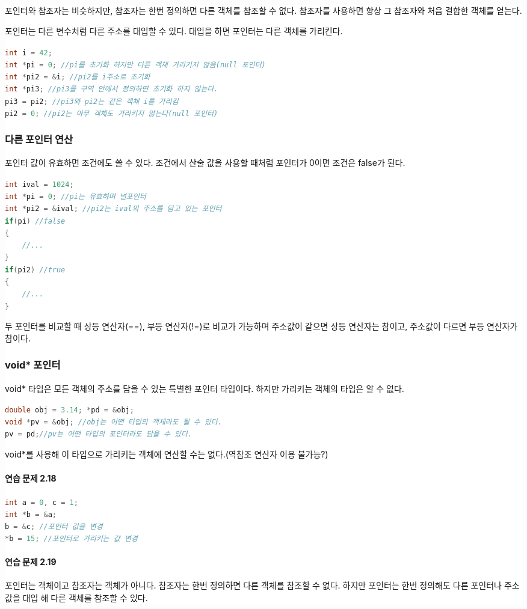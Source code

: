 포인터와 참조자는 비슷하지만, 참조자는 한번 정의하면 다른 객체를 참조할 수 없다. 참조자를 사용하면 항상 그 참조자와 처음 결합한 객체를 얻는다.

포인터는 다른 변수처럼 다른 주소를 대입할 수 있다. 대입을 하면 포인터는 다른 객체를 가리킨다.

```c++
int i = 42;
int *pi = 0; //pi를 초기화 하지만 다른 객체 가리키지 않음(null 포인터)
int *pi2 = &i; //pi2를 i주소로 초기화
int *pi3; //pi3를 구역 안에서 정의하면 초기화 하지 않는다.
pi3 = pi2; //pi3와 pi2는 같은 객체 i를 가리킴
pi2 = 0; //pi2는 아무 객체도 가리키지 않는다(null 포인터)
```

### 다른 포인터 연산

포인터 값이 유효하면 조건에도 쓸 수 있다. 조건에서 산술 값을 사용할 때처럼 포인터가 0이면 조건은 false가 된다.

```c++
int ival = 1024;
int *pi = 0; //pi는 유효하며 널포인터
int *pi2 = &ival; //pi2는 ival의 주소를 담고 있는 포인터
if(pi) //false
{
    //...
}
if(pi2) //true
{
    //...
}
```

두 포인터를 비교할 때 상등 연산자(==), 부등 연산자(!=)로 비교가 가능하며 주소값이 같으면 상등 연산자는 참이고, 주소값이 다르면 부등 연산자가 참이다.

### void\* 포인터

void\* 타입은 모든 객체의 주소를 담을 수 있는 특별한 포인터 타입이다. 하지만 가리키는 객체의 타입은 알 수 없다.

```c++
double obj = 3.14; *pd = &obj;
void *pv = &obj; //obj는 어떤 타입의 객체라도 될 수 있다.
pv = pd;//pv는 어떤 타입의 포인터라도 담을 수 있다.
```

void\*를 사용해 이 타입으로 가리키는 객체에 연산할 수는 없다.(역참조 연산자 이용 불가능?)

#### 연습 문제 2.18

```c++
int a = 0, c = 1;
int *b = &a;
b = &c; //포인터 값을 변경
*b = 15; //포인터로 가리키는 값 변경
```

#### 연습 문제 2.19

포인터는 객체이고 참조자는 객체가 아니다. 참조자는 한번 정의하면 다른 객체를 참조할 수 없다. 하지만 포인터는 한번 정의해도 다른 포인터나 주소 값을 대입 해 다른 객체를 참조할 수 있다.
